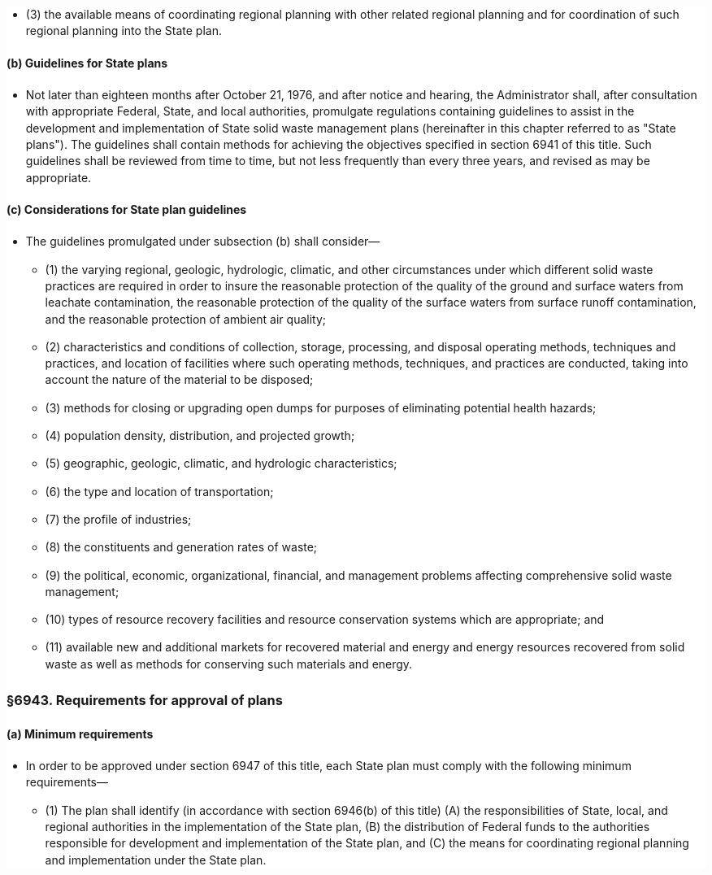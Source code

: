   * (3) the available means of coordinating regional planning with other related regional planning and for coordination of such regional planning into the State plan.

#### (b) Guidelines for State plans
* Not later than eighteen months after October 21, 1976, and after notice and hearing, the Administrator shall, after consultation with appropriate Federal, State, and local authorities, promulgate regulations containing guidelines to assist in the development and implementation of State solid waste management plans (hereinafter in this chapter referred to as "State plans"). The guidelines shall contain methods for achieving the objectives specified in section 6941 of this title. Such guidelines shall be reviewed from time to time, but not less frequently than every three years, and revised as may be appropriate.

#### (c) Considerations for State plan guidelines
* The guidelines promulgated under subsection (b) shall consider—

  * (1) the varying regional, geologic, hydrologic, climatic, and other circumstances under which different solid waste practices are required in order to insure the reasonable protection of the quality of the ground and surface waters from leachate contamination, the reasonable protection of the quality of the surface waters from surface runoff contamination, and the reasonable protection of ambient air quality;

  * (2) characteristics and conditions of collection, storage, processing, and disposal operating methods, techniques and practices, and location of facilities where such operating methods, techniques, and practices are conducted, taking into account the nature of the material to be disposed;

  * (3) methods for closing or upgrading open dumps for purposes of eliminating potential health hazards;

  * (4) population density, distribution, and projected growth;

  * (5) geographic, geologic, climatic, and hydrologic characteristics;

  * (6) the type and location of transportation;

  * (7) the profile of industries;

  * (8) the constituents and generation rates of waste;

  * (9) the political, economic, organizational, financial, and management problems affecting comprehensive solid waste management;

  * (10) types of resource recovery facilities and resource conservation systems which are appropriate; and

  * (11) available new and additional markets for recovered material and energy and energy resources recovered from solid waste as well as methods for conserving such materials and energy.

### §6943. Requirements for approval of plans
#### (a) Minimum requirements
* In order to be approved under section 6947 of this title, each State plan must comply with the following minimum requirements—

  * (1) The plan shall identify (in accordance with section 6946(b) of this title) (A) the responsibilities of State, local, and regional authorities in the implementation of the State plan, (B) the distribution of Federal funds to the authorities responsible for development and implementation of the State plan, and (C) the means for coordinating regional planning and implementation under the State plan.
